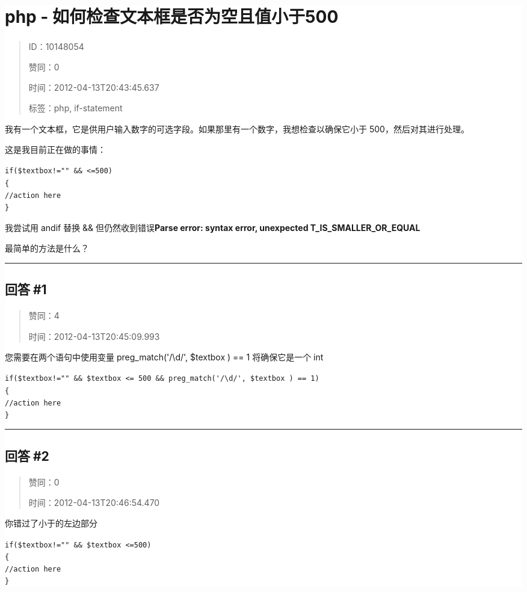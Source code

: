 # php - 如何检查文本框是否为空且值小于500

> ID：10148054
> 
> 赞同：0
> 
> 时间：2012-04-13T20:43:45.637
> 
> 标签：php, if-statement

我有一个文本框，它是供用户输入数字的可选字段。如果那里有一个数字，我想检查以确保它小于 500，然后对其进行处理。

这是我目前正在做的事情：

```
if($textbox!="" && <=500)
{
//action here
} 
```

我尝试用 andif 替换 && 但仍然收到错误**Parse error: syntax error, unexpected T_IS_SMALLER_OR_EQUAL**

最简单的方法是什么？

* * *

## 回答 #1

> 赞同：4
> 
> 时间：2012-04-13T20:45:09.993

您需要在两个语句中使用变量 preg_match('/\d/', $textbox ) == 1 将确保它是一个 int

```
if($textbox!="" && $textbox <= 500 && preg_match('/\d/', $textbox ) == 1)
{
//action here
} 
```

* * *

## 回答 #2

> 赞同：0
> 
> 时间：2012-04-13T20:46:54.470

你错过了小于的左边部分

```
if($textbox!="" && $textbox <=500)
{
//action here
} 
```
